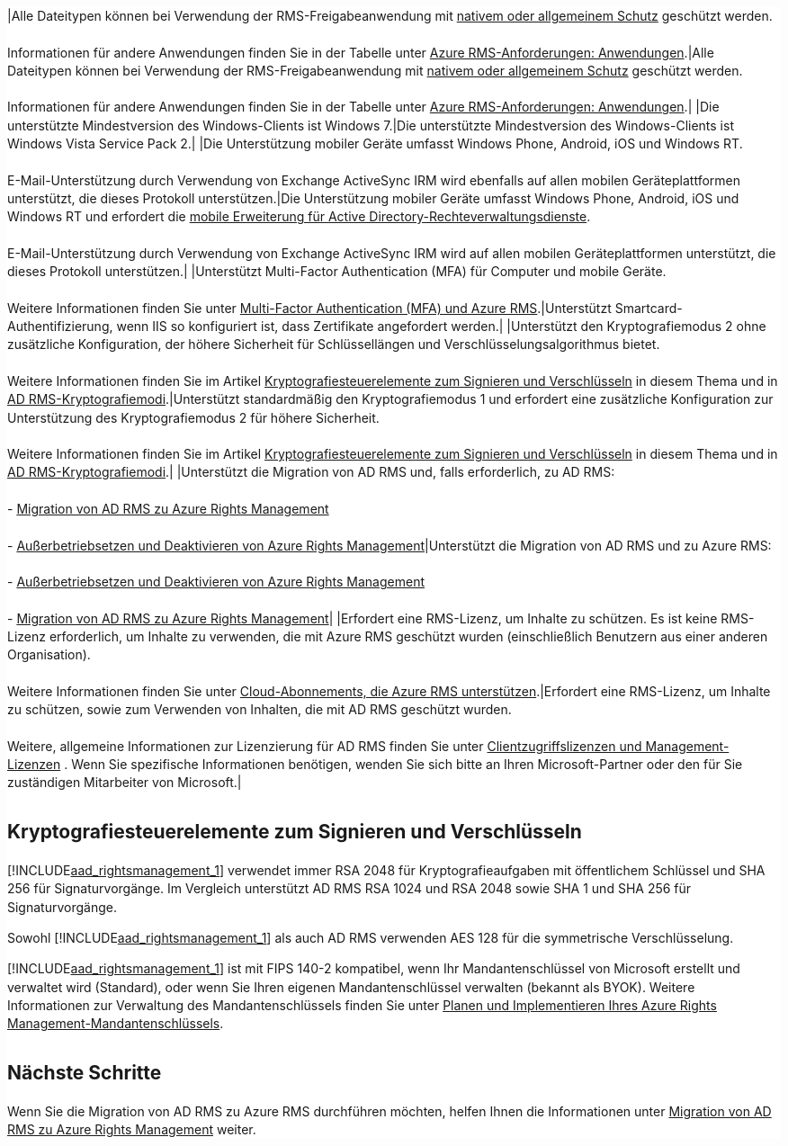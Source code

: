 |Alle Dateitypen können bei Verwendung der RMS-Freigabeanwendung mit [nativem oder allgemeinem Schutz](../rms-client/sharing-app-admin-guide-technical.md#levels-of-protection-native-and-generic) geschützt werden.<br /><br />Informationen für andere Anwendungen finden Sie in der Tabelle unter [Azure RMS-Anforderungen: Anwendungen](../get-started/requirements-applications.md).|Alle Dateitypen können bei Verwendung der RMS-Freigabeanwendung mit [nativem oder allgemeinem Schutz](../rms-client/sharing-app-admin-guide-technical.md#levels-of-protection-native-and-generic) geschützt werden.<br /><br />Informationen für andere Anwendungen finden Sie in der Tabelle unter [Azure RMS-Anforderungen: Anwendungen](../get-started/requirements-applications.md).|
|Die unterstützte Mindestversion des Windows-Clients ist Windows 7.|Die unterstützte Mindestversion des Windows-Clients ist Windows Vista Service Pack 2.|
|Die Unterstützung mobiler Geräte umfasst Windows Phone, Android, iOS und Windows RT.<br /><br />E-Mail-Unterstützung durch Verwendung von Exchange ActiveSync IRM wird ebenfalls auf allen mobilen Geräteplattformen unterstützt, die dieses Protokoll unterstützen.|Die Unterstützung mobiler Geräte umfasst Windows Phone, Android, iOS und Windows RT und erfordert die [mobile Erweiterung für Active Directory-Rechteverwaltungsdienste](http://technet.microsoft.com/library/dn673574.aspx).<br /><br />E-Mail-Unterstützung durch Verwendung von Exchange ActiveSync IRM wird auf allen mobilen Geräteplattformen unterstützt, die dieses Protokoll unterstützen.|
|Unterstützt Multi-Factor Authentication (MFA) für Computer und mobile Geräte.<br /><br />Weitere Informationen finden Sie unter [Multi-Factor Authentication (MFA) und Azure RMS](../get-started/requirements-azure-ad.md#multi-factor-authentication-mfa-and-azure-rms).|Unterstützt Smartcard-Authentifizierung, wenn IIS so konfiguriert ist, dass Zertifikate angefordert werden.|
|Unterstützt den Kryptografiemodus 2 ohne zusätzliche Konfiguration, der höhere Sicherheit für Schlüssellängen und Verschlüsselungsalgorithmus bietet.<br /><br />Weitere Informationen finden Sie im Artikel [Kryptografiesteuerelemente zum Signieren und Verschlüsseln](#cryptographic-controls-for-signing-and-encryption) in diesem Thema und in [AD RMS-Kryptografiemodi](http://go.microsoft.com/fwlink/?LinkId=266659).|Unterstützt standardmäßig den Kryptografiemodus 1 und erfordert eine zusätzliche Konfiguration zur Unterstützung des Kryptografiemodus 2 für höhere Sicherheit.<br /><br />Weitere Informationen finden Sie im Artikel [Kryptografiesteuerelemente zum Signieren und Verschlüsseln](#cryptographic-controls-for-signing-and-encryption) in diesem Thema und in [AD RMS-Kryptografiemodi](http://go.microsoft.com/fwlink/?LinkId=266659).|
|Unterstützt die Migration von AD RMS und, falls erforderlich, zu AD RMS:<br /><br />- [Migration von AD RMS zu Azure Rights Management](../plan-design/migrate-from-ad-rms-to-azure-rms.md)<br /><br />- [Außerbetriebsetzen und Deaktivieren von Azure Rights Management](../deploy-use/decommission-deactivate.md)|Unterstützt die Migration von AD RMS und zu Azure RMS:<br /><br />- [Außerbetriebsetzen und Deaktivieren von Azure Rights Management](../deploy-use/decommission-deactivate.md)<br /><br />- [Migration von AD RMS zu Azure Rights Management](../plan-design/migrate-from-ad-rms-to-azure-rms.md)|
|Erfordert eine RMS-Lizenz, um Inhalte zu schützen. Es ist keine RMS-Lizenz erforderlich, um Inhalte zu verwenden, die mit Azure RMS geschützt wurden (einschließlich Benutzern aus einer anderen Organisation).<br /><br />Weitere Informationen finden Sie unter [Cloud-Abonnements, die Azure RMS unterstützen](../get-started/requirements-subscriptions.md).|Erfordert eine RMS-Lizenz, um Inhalte zu schützen, sowie zum Verwenden von Inhalten, die mit AD RMS geschützt wurden.<br /><br />Weitere, allgemeine Informationen zur Lizenzierung für AD RMS finden Sie unter [Clientzugriffslizenzen und Management-Lizenzen](https://www.microsoft.com/en-us/Licensing/product-licensing/client-access-license.aspx) . Wenn Sie spezifische Informationen benötigen, wenden Sie sich bitte an Ihren Microsoft-Partner oder den für Sie zuständigen Mitarbeiter von Microsoft.|

## Kryptografiesteuerelemente zum Signieren und Verschlüsseln
[!INCLUDE[aad_rightsmanagement_1](../includes/aad_rightsmanagement_1_md.md)] verwendet immer RSA 2048 für Kryptografieaufgaben mit öffentlichem Schlüssel und SHA 256 für Signaturvorgänge. Im Vergleich unterstützt AD RMS RSA 1024 und RSA 2048 sowie SHA 1 und SHA 256 für Signaturvorgänge.

Sowohl [!INCLUDE[aad_rightsmanagement_1](../includes/aad_rightsmanagement_1_md.md)] als auch AD RMS verwenden AES 128 für die symmetrische Verschlüsselung.

[!INCLUDE[aad_rightsmanagement_1](../includes/aad_rightsmanagement_1_md.md)] ist mit FIPS 140-2 kompatibel, wenn Ihr Mandantenschlüssel von Microsoft erstellt und verwaltet wird (Standard), oder wenn Sie Ihren eigenen Mandantenschlüssel verwalten (bekannt als BYOK). Weitere Informationen zur Verwaltung des Mandantenschlüssels finden Sie unter [Planen und Implementieren Ihres Azure Rights Management-Mandantenschlüssels](../plan-design/plan-implement-tenant-key.md).

## Nächste Schritte
Wenn Sie die Migration von AD RMS zu Azure RMS durchführen möchten, helfen Ihnen die Informationen unter [Migration von AD RMS zu Azure Rights Management](../plan-design/migrate-from-ad-rms-to-azure-rms.md) weiter.








